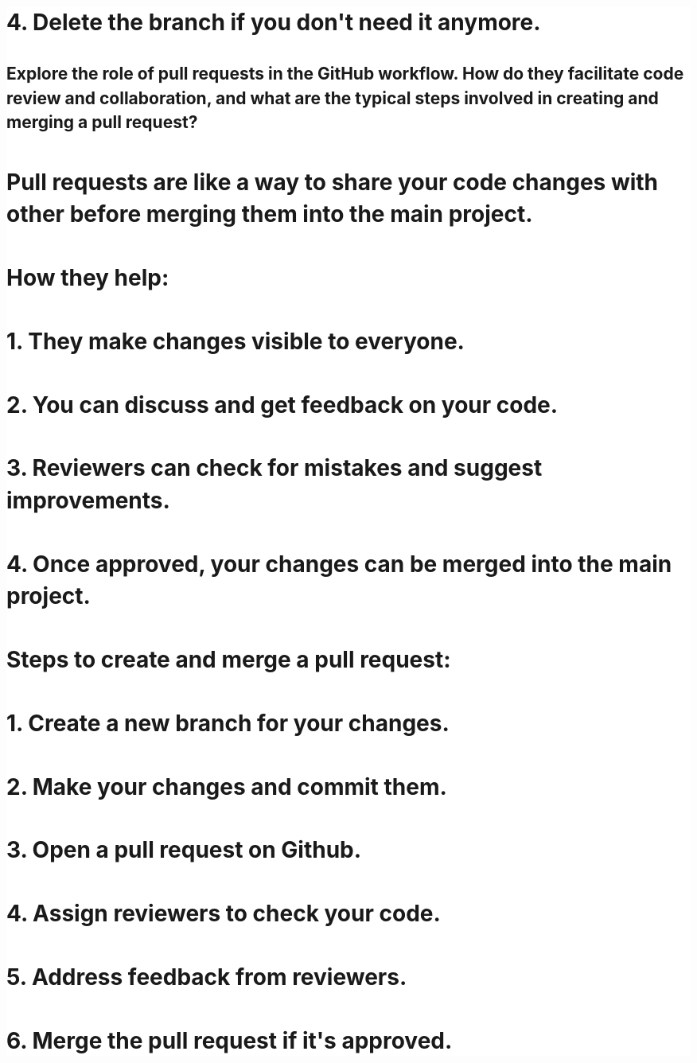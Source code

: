 # 4. Delete the branch if you don't need it anymore.

## Explore the role of pull requests in the GitHub workflow. How do they facilitate code review and collaboration, and what are the typical steps involved in creating and merging a pull request?

# Pull requests are like a way to share your code changes with other before merging them into the main project.

# How they help:

# 1. They make changes visible to everyone.

# 2. You can discuss and get feedback on your code.

# 3. Reviewers can check for mistakes and suggest improvements.

# 4. Once approved, your changes can be merged into the main project.

# Steps to create and merge a pull request:

# 1. Create a new branch for your changes.

# 2. Make your changes and commit them.

# 3. Open a pull request on Github.

# 4. Assign reviewers to check your code.

# 5. Address feedback from reviewers.

# 6. Merge the pull request if it's approved.

